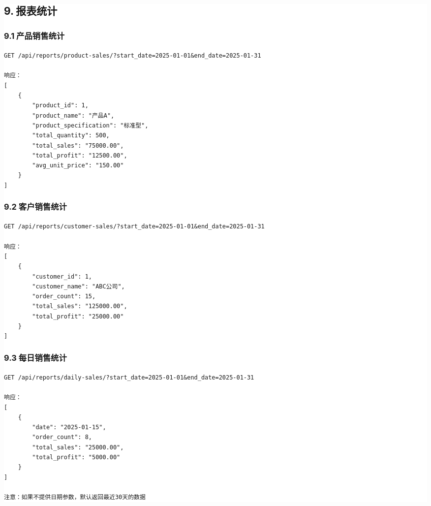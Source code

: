 ## 9. 报表统计

### 9.1 产品销售统计
```http
GET /api/reports/product-sales/?start_date=2025-01-01&end_date=2025-01-31

响应：
[
    {
        "product_id": 1,
        "product_name": "产品A",
        "product_specification": "标准型",
        "total_quantity": 500,
        "total_sales": "75000.00",
        "total_profit": "12500.00",
        "avg_unit_price": "150.00"
    }
]
```

### 9.2 客户销售统计
```http
GET /api/reports/customer-sales/?start_date=2025-01-01&end_date=2025-01-31

响应：
[
    {
        "customer_id": 1,
        "customer_name": "ABC公司",
        "order_count": 15,
        "total_sales": "125000.00",
        "total_profit": "25000.00"
    }
]
```

### 9.3 每日销售统计
```http
GET /api/reports/daily-sales/?start_date=2025-01-01&end_date=2025-01-31

响应：
[
    {
        "date": "2025-01-15",
        "order_count": 8,
        "total_sales": "25000.00",
        "total_profit": "5000.00"
    }
]

注意：如果不提供日期参数，默认返回最近30天的数据
```
